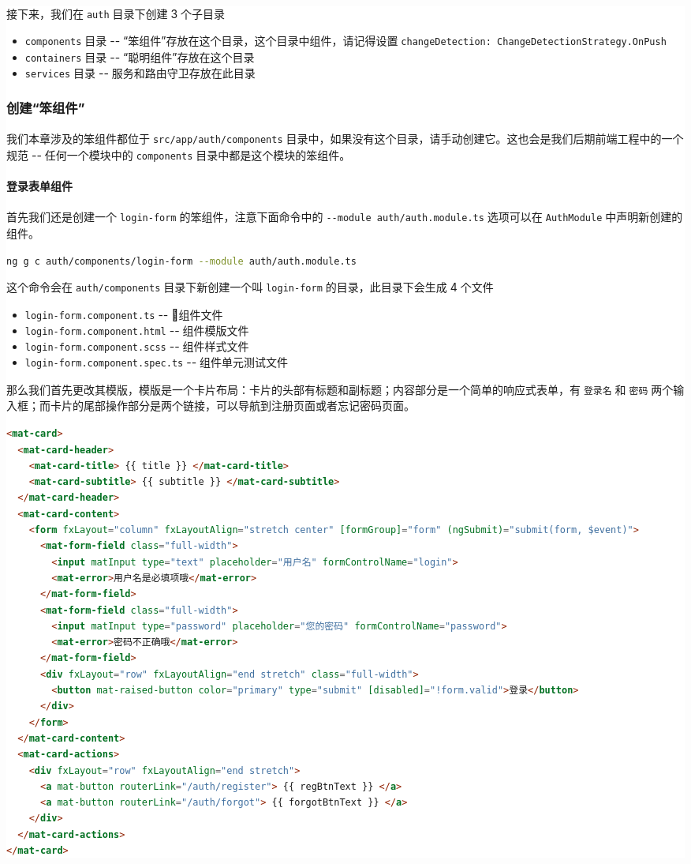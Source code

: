 接下来，我们在 `auth` 目录下创建 3 个子目录

* `components` 目录 -- “笨组件”存放在这个目录，这个目录中组件，请记得设置 `changeDetection: ChangeDetectionStrategy.OnPush`
* `containers` 目录 -- “聪明组件”存放在这个目录
* `services` 目录 -- 服务和路由守卫存放在此目录

### 创建“笨组件”

我们本章涉及的笨组件都位于 `src/app/auth/components` 目录中，如果没有这个目录，请手动创建它。这也会是我们后期前端工程中的一个规范 -- 任何一个模块中的 `components` 目录中都是这个模块的笨组件。

#### 登录表单组件

首先我们还是创建一个 `login-form` 的笨组件，注意下面命令中的 `--module auth/auth.module.ts` 选项可以在 `AuthModule` 中声明新创建的组件。

```bash
ng g c auth/components/login-form --module auth/auth.module.ts
```

这个命令会在 `auth/components` 目录下新创建一个叫 `login-form` 的目录，此目录下会生成 4 个文件

* `login-form.component.ts` -- 组件文件
* `login-form.component.html` -- 组件模版文件
* `login-form.component.scss` -- 组件样式文件
* `login-form.component.spec.ts` -- 组件单元测试文件

那么我们首先更改其模版，模版是一个卡片布局：卡片的头部有标题和副标题；内容部分是一个简单的响应式表单，有 `登录名` 和 `密码` 两个输入框；而卡片的尾部操作部分是两个链接，可以导航到注册页面或者忘记密码页面。

```html
<mat-card>
  <mat-card-header>
    <mat-card-title> {{ title }} </mat-card-title>
    <mat-card-subtitle> {{ subtitle }} </mat-card-subtitle>
  </mat-card-header>
  <mat-card-content>
    <form fxLayout="column" fxLayoutAlign="stretch center" [formGroup]="form" (ngSubmit)="submit(form, $event)">
      <mat-form-field class="full-width">
        <input matInput type="text" placeholder="用户名" formControlName="login">
        <mat-error>用户名是必填项哦</mat-error>
      </mat-form-field>
      <mat-form-field class="full-width">
        <input matInput type="password" placeholder="您的密码" formControlName="password">
        <mat-error>密码不正确哦</mat-error>
      </mat-form-field>
      <div fxLayout="row" fxLayoutAlign="end stretch" class="full-width">
        <button mat-raised-button color="primary" type="submit" [disabled]="!form.valid">登录</button>
      </div>
    </form>
  </mat-card-content>
  <mat-card-actions>
    <div fxLayout="row" fxLayoutAlign="end stretch">
      <a mat-button routerLink="/auth/register"> {{ regBtnText }} </a>
      <a mat-button routerLink="/auth/forgot"> {{ forgotBtnText }} </a>
    </div>
  </mat-card-actions>
</mat-card>
```

